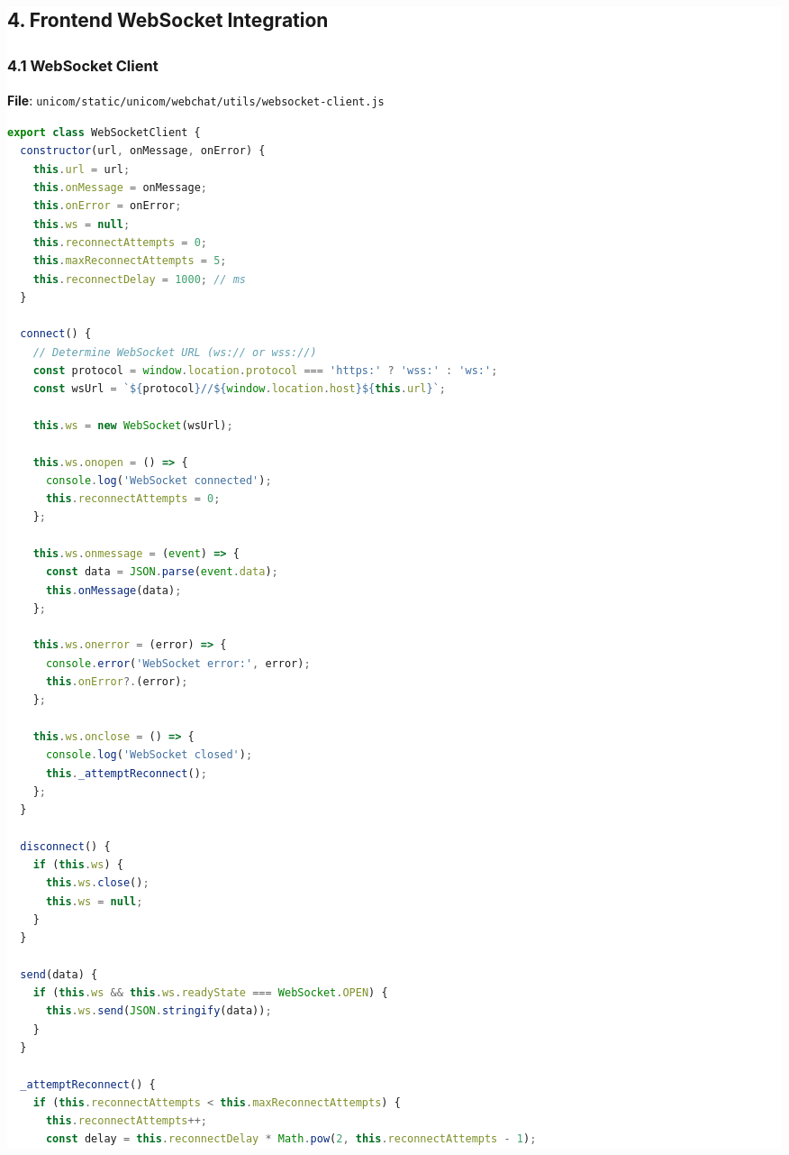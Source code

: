 
## 4. Frontend WebSocket Integration

### 4.1 WebSocket Client
**File**: `unicom/static/unicom/webchat/utils/websocket-client.js`

```javascript
export class WebSocketClient {
  constructor(url, onMessage, onError) {
    this.url = url;
    this.onMessage = onMessage;
    this.onError = onError;
    this.ws = null;
    this.reconnectAttempts = 0;
    this.maxReconnectAttempts = 5;
    this.reconnectDelay = 1000; // ms
  }

  connect() {
    // Determine WebSocket URL (ws:// or wss://)
    const protocol = window.location.protocol === 'https:' ? 'wss:' : 'ws:';
    const wsUrl = `${protocol}//${window.location.host}${this.url}`;

    this.ws = new WebSocket(wsUrl);

    this.ws.onopen = () => {
      console.log('WebSocket connected');
      this.reconnectAttempts = 0;
    };

    this.ws.onmessage = (event) => {
      const data = JSON.parse(event.data);
      this.onMessage(data);
    };

    this.ws.onerror = (error) => {
      console.error('WebSocket error:', error);
      this.onError?.(error);
    };

    this.ws.onclose = () => {
      console.log('WebSocket closed');
      this._attemptReconnect();
    };
  }

  disconnect() {
    if (this.ws) {
      this.ws.close();
      this.ws = null;
    }
  }

  send(data) {
    if (this.ws && this.ws.readyState === WebSocket.OPEN) {
      this.ws.send(JSON.stringify(data));
    }
  }

  _attemptReconnect() {
    if (this.reconnectAttempts < this.maxReconnectAttempts) {
      this.reconnectAttempts++;
      const delay = this.reconnectDelay * Math.pow(2, this.reconnectAttempts - 1);
```